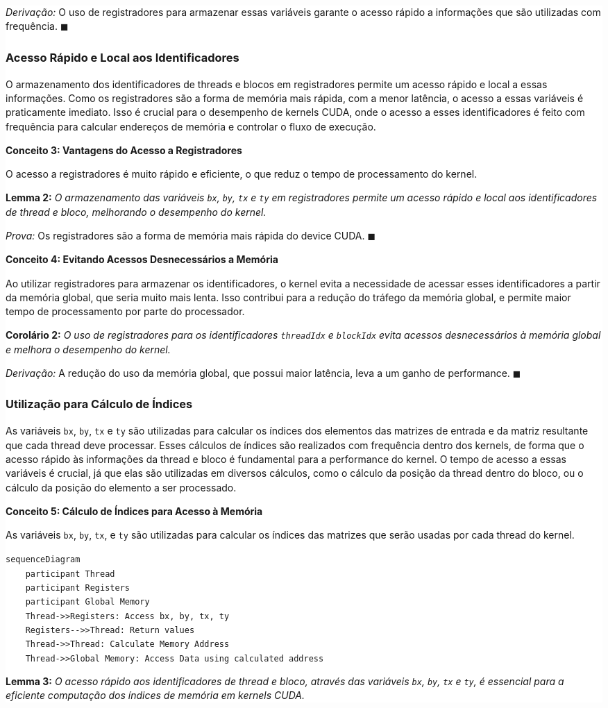 *Derivação:* O uso de registradores para armazenar essas variáveis garante o acesso rápido a informações que são utilizadas com frequência. $\blacksquare$

### Acesso Rápido e Local aos Identificadores

O armazenamento dos identificadores de threads e blocos em registradores permite um acesso rápido e local a essas informações. Como os registradores são a forma de memória mais rápida, com a menor latência, o acesso a essas variáveis é praticamente imediato. Isso é crucial para o desempenho de kernels CUDA, onde o acesso a esses identificadores é feito com frequência para calcular endereços de memória e controlar o fluxo de execução.

**Conceito 3: Vantagens do Acesso a Registradores**

O acesso a registradores é muito rápido e eficiente, o que reduz o tempo de processamento do kernel.

**Lemma 2:** *O armazenamento das variáveis `bx`, `by`, `tx` e `ty` em registradores permite um acesso rápido e local aos identificadores de thread e bloco, melhorando o desempenho do kernel.*

*Prova:* Os registradores são a forma de memória mais rápida do device CUDA. $\blacksquare$

**Conceito 4: Evitando Acessos Desnecessários a Memória**

Ao utilizar registradores para armazenar os identificadores, o kernel evita a necessidade de acessar esses identificadores a partir da memória global, que seria muito mais lenta. Isso contribui para a redução do tráfego da memória global, e permite maior tempo de processamento por parte do processador.

**Corolário 2:** *O uso de registradores para os identificadores `threadIdx` e `blockIdx` evita acessos desnecessários à memória global e melhora o desempenho do kernel.*

*Derivação:* A redução do uso da memória global, que possui maior latência, leva a um ganho de performance. $\blacksquare$

### Utilização para Cálculo de Índices

As variáveis `bx`, `by`, `tx` e `ty` são utilizadas para calcular os índices dos elementos das matrizes de entrada e da matriz resultante que cada thread deve processar. Esses cálculos de índices são realizados com frequência dentro dos kernels, de forma que o acesso rápido às informações da thread e bloco é fundamental para a performance do kernel. O tempo de acesso a essas variáveis é crucial, já que elas são utilizadas em diversos cálculos, como o cálculo da posição da thread dentro do bloco, ou o cálculo da posição do elemento a ser processado.

**Conceito 5: Cálculo de Índices para Acesso à Memória**

As variáveis `bx`, `by`, `tx`, e `ty` são utilizadas para calcular os índices das matrizes que serão usadas por cada thread do kernel.
```mermaid
sequenceDiagram
    participant Thread
    participant Registers
    participant Global Memory
    Thread->>Registers: Access bx, by, tx, ty
    Registers-->>Thread: Return values
    Thread->>Thread: Calculate Memory Address
    Thread->>Global Memory: Access Data using calculated address
```
**Lemma 3:** *O acesso rápido aos identificadores de thread e bloco, através das variáveis `bx`, `by`, `tx` e `ty`, é essencial para a eficiente computação dos índices de memória em kernels CUDA.*
